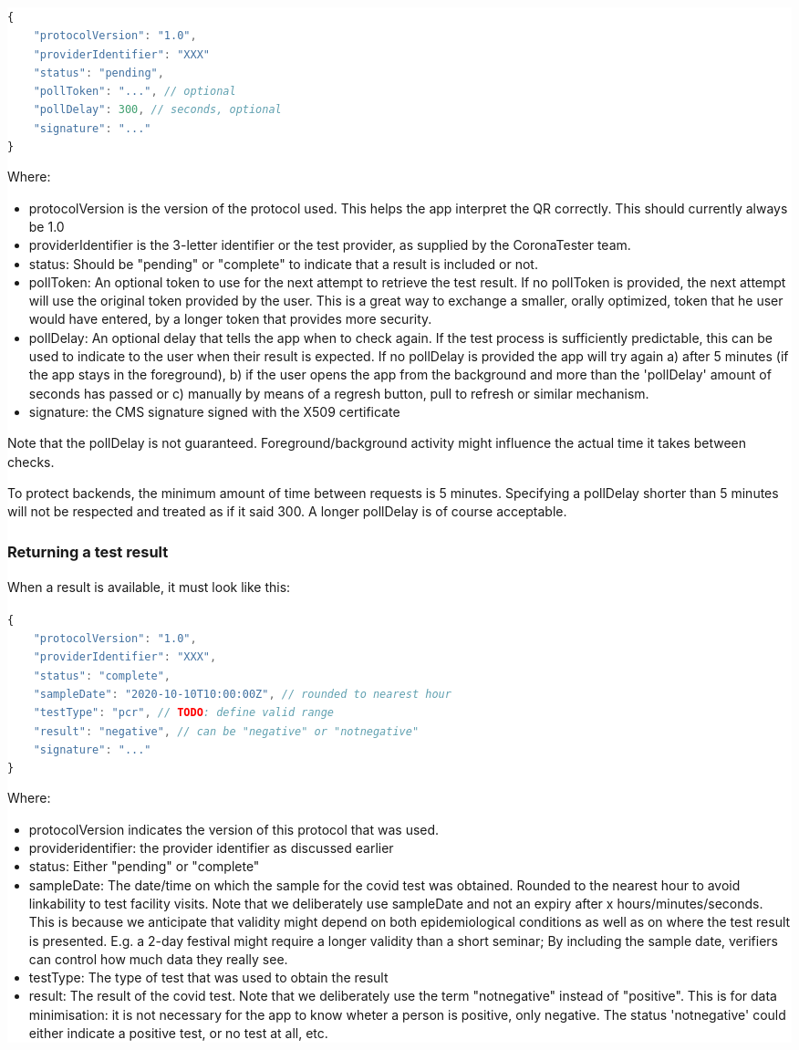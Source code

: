 ```javascript
{
    "protocolVersion": "1.0",
    "providerIdentifier": "XXX"
    "status": "pending",
    "pollToken": "...", // optional
    "pollDelay": 300, // seconds, optional
    "signature": "..."
}
```

Where: 

* protocolVersion is the version of the protocol used. This helps the app interpret the QR correctly. This should currently always be 1.0
* providerIdentifier is the 3-letter identifier or the test provider, as supplied by the CoronaTester team.
* status: Should be "pending" or "complete" to indicate that a result is included or not.
* pollToken: An optional token to use for the next attempt to retrieve the test result. If no pollToken is provided, the next attempt will use the original token provided by the user. This is a great way to exchange a smaller, orally optimized, token that he user would have entered, by a longer token that provides more security.
* pollDelay: An optional delay that tells the app when to check again. If the test process is sufficiently predictable, this can be used to indicate to the user when their result is expected. If no pollDelay is provided the app will try again a) after 5 minutes (if the app stays in the foreground), b) if the user opens the app from the background and more than the 'pollDelay' amount of seconds has passed or c) manually by means of a regresh button, pull to refresh or similar mechanism.
* signature: the CMS signature signed with the X509 certificate

Note that the pollDelay is not guaranteed. Foreground/background activity might influence the actual time it takes between checks. 

To protect backends, the minimum amount of time between requests is 5 minutes. Specifying a pollDelay shorter than 5 minutes will not be respected and treated as if it said 300. A longer pollDelay is of course acceptable.

### Returning a test result

When a result is available, it must look like this:

```javascript
{
    "protocolVersion": "1.0",
    "providerIdentifier": "XXX",
    "status": "complete",
    "sampleDate": "2020-10-10T10:00:00Z", // rounded to nearest hour
    "testType": "pcr", // TODO: define valid range
    "result": "negative", // can be "negative" or "notnegative"
    "signature": "..."
}
```

Where:

* protocolVersion indicates the version of this protocol that was used.
* provideridentifier: the provider identifier as discussed earlier
* status: Either "pending" or "complete"
* sampleDate: The date/time on which the sample for the covid test was obtained. Rounded to the nearest hour to avoid linkability to test facility visits. Note that we deliberately use sampleDate and not an expiry after x hours/minutes/seconds. This is because we anticipate that validity might depend on both epidemiological conditions as well as on where the test result is presented. E.g. a 2-day festival might require a longer validity than a short seminar; By including the sample date, verifiers can control how much data they really see.
* testType: The type of test that was used to obtain the result
* result: The result of the covid test. Note that we deliberately use the term "notnegative" instead of "positive". This is for data minimisation: it is not necessary for the app to know wheter a person is positive, only negative. The status 'notnegative' could either indicate a positive test, or no test at all, etc.